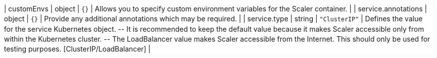| customEnvs                                                | object | `{}`                                                                                                                                                                                                                                                                                                                                                                                                                                                                                                                                                                                                                                                                                                                                                                                                  | Allows you to specify custom environment variables for the Scaler container.                                                                                                                                                                                                                                                                                                                                                                                                                                                                                                                                                                                                                                                                                            |
| service.annotations                                       | object | `{}`                                                                                                                                                                                                                                                                                                                                                                                                                                                                                                                                                                                                                                                                                                                                                                                                  | Provide any additional annotations which may be required.                                                                                                                                                                                                                                                                                                                                                                                                                                                                                                                                                                                                                                                                                                               |
| service.type                                              | string | `"ClusterIP"`                                                                                                                                                                                                                                                                                                                                                                                                                                                                                                                                                                                                                                                                                                                                                                                         | Defines the value for the service Kubernetes object. -- It is recommended to keep the default value because it makes Scaler accessible only from within the Kubernetes cluster. -- The LoadBalancer value makes Scaler accessible from the Internet. This should only be used for testing purposes. [ClusterIP/LoadBalancer]                                                                                                                                                                                                                                                                                                                                                                                                                                            |